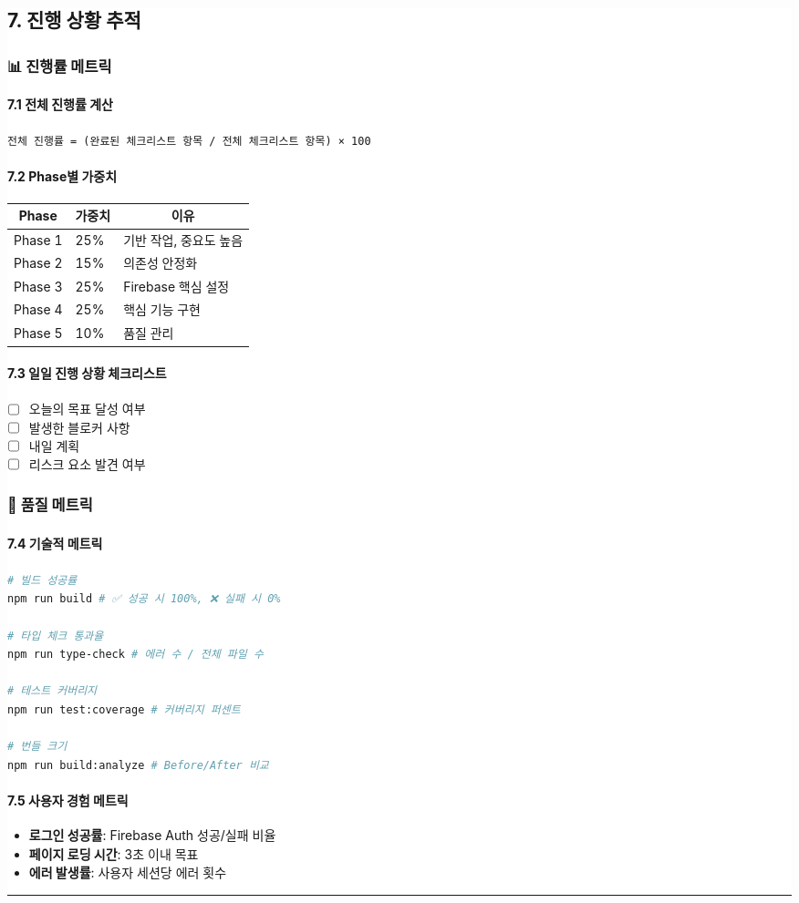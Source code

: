 
## 7. 진행 상황 추적

### 📊 **진행률 메트릭**

#### **7.1 전체 진행률 계산**
```
전체 진행률 = (완료된 체크리스트 항목 / 전체 체크리스트 항목) × 100
```

#### **7.2 Phase별 가중치**
| Phase | 가중치 | 이유 |
|-------|--------|------|
| Phase 1 | 25% | 기반 작업, 중요도 높음 |
| Phase 2 | 15% | 의존성 안정화 |
| Phase 3 | 25% | Firebase 핵심 설정 |
| Phase 4 | 25% | 핵심 기능 구현 |
| Phase 5 | 10% | 품질 관리 |

#### **7.3 일일 진행 상황 체크리스트**
- [ ] 오늘의 목표 달성 여부
- [ ] 발생한 블로커 사항
- [ ] 내일 계획
- [ ] 리스크 요소 발견 여부

### 🎯 **품질 메트릭**

#### **7.4 기술적 메트릭**
```bash
# 빌드 성공률
npm run build # ✅ 성공 시 100%, ❌ 실패 시 0%

# 타입 체크 통과율  
npm run type-check # 에러 수 / 전체 파일 수

# 테스트 커버리지
npm run test:coverage # 커버리지 퍼센트

# 번들 크기
npm run build:analyze # Before/After 비교
```

#### **7.5 사용자 경험 메트릭**
- **로그인 성공률**: Firebase Auth 성공/실패 비율
- **페이지 로딩 시간**: 3초 이내 목표
- **에러 발생률**: 사용자 세션당 에러 횟수

---
